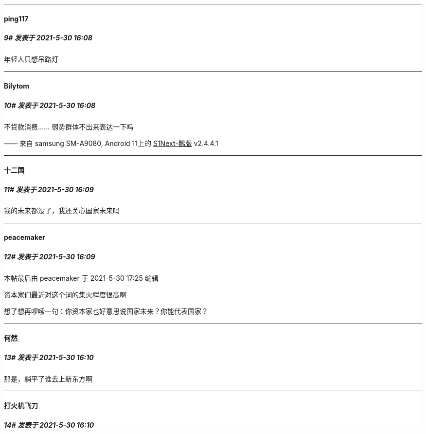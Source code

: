 
*****

####  ping117  
##### 9#       发表于 2021-5-30 16:08


年轻人只想吊路灯


*****

####  Bilytom  
##### 10#       发表于 2021-5-30 16:08


不贷款消费……
弱势群体不出来表达一下吗


—— 来自 samsung SM-A9080, Android 11上的 [S1Next-鹅版](https://github.com/ykrank/S1-Next/releases) v2.4.4.1


*****

####  十二国  
##### 11#       发表于 2021-5-30 16:09


我的未来都没了，我还关心国家未来吗


*****

####  peacemaker  
##### 12#       发表于 2021-5-30 16:09


 本帖最后由 peacemaker 于 2021-5-30 17:25 编辑 

资本家们最近对这个词的集火程度很高啊

想了想再啰嗦一句：你资本家也好意思说国家未来？你能代表国家？


*****

####  何然  
##### 13#       发表于 2021-5-30 16:10


那是，躺平了谁去上新东方啊


*****

####  打火机飞刀  
##### 14#       发表于 2021-5-30 16:10
